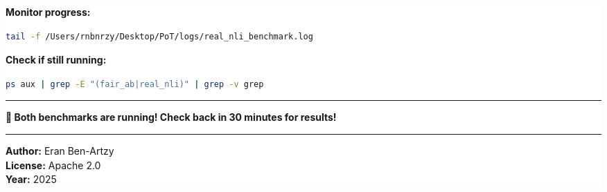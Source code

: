 
**Monitor progress:**
```bash
tail -f /Users/rnbnrzy/Desktop/PoT/logs/real_nli_benchmark.log
```

**Check if still running:**
```bash
ps aux | grep -E "(fair_ab|real_nli)" | grep -v grep
```

---

**🚀 Both benchmarks are running! Check back in 30 minutes for results!**

---

**Author:** Eran Ben-Artzy  
**License:** Apache 2.0  
**Year:** 2025

